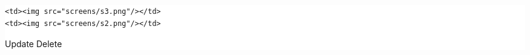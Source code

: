     <td><img src="screens/s3.png"/></td>
    <td><img src="screens/s2.png"/></td>
  </tr>
   </tr>
    <th>Update</th>
    <th>Delete</th>
  <tr>